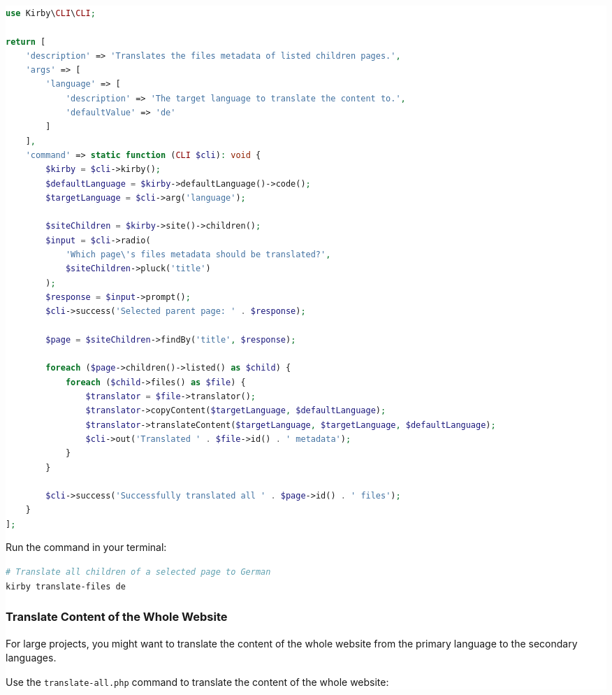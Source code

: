```php [site/commands/translate-files.php]
use Kirby\CLI\CLI;

return [
    'description' => 'Translates the files metadata of listed children pages.',
    'args' => [
        'language' => [
            'description' => 'The target language to translate the content to.',
            'defaultValue' => 'de'
        ]
    ],
    'command' => static function (CLI $cli): void {
        $kirby = $cli->kirby();
        $defaultLanguage = $kirby->defaultLanguage()->code();
        $targetLanguage = $cli->arg('language');

        $siteChildren = $kirby->site()->children();
        $input = $cli->radio(
            'Which page\'s files metadata should be translated?',
            $siteChildren->pluck('title')
        );
        $response = $input->prompt();
        $cli->success('Selected parent page: ' . $response);

        $page = $siteChildren->findBy('title', $response);

        foreach ($page->children()->listed() as $child) {
            foreach ($child->files() as $file) {
                $translator = $file->translator();
                $translator->copyContent($targetLanguage, $defaultLanguage);
                $translator->translateContent($targetLanguage, $targetLanguage, $defaultLanguage);
                $cli->out('Translated ' . $file->id() . ' metadata');
            }
        }

        $cli->success('Successfully translated all ' . $page->id() . ' files');
    }
];
```

Run the command in your terminal:

```bash
# Translate all children of a selected page to German
kirby translate-files de
```

### Translate Content of the Whole Website

For large projects, you might want to translate the content of the whole website from the primary language to the secondary languages.

Use the `translate-all.php` command to translate the content of the whole website:
